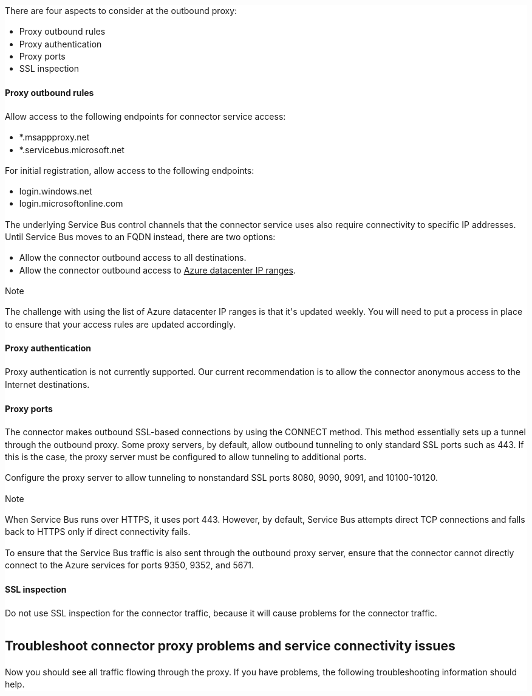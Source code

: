 There are four aspects to consider at the outbound proxy:
* Proxy outbound rules
* Proxy authentication
* Proxy ports
* SSL inspection

#### Proxy outbound rules
Allow access to the following endpoints for connector service access:

* *.msappproxy.net
* *.servicebus.microsoft.net

For initial registration, allow access to the following endpoints:

* login.windows.net
* login.microsoftonline.com

The underlying Service Bus control channels that the connector service uses also require connectivity to specific IP addresses. Until Service Bus moves to an FQDN instead, there are two options:

* Allow the connector outbound access to all destinations.
* Allow the connector outbound access to [Azure datacenter IP ranges](https://www.microsoft.com/en-gb/download/details.aspx?id=41653).

>[!NOTE]
>The challenge with using the list of Azure datacenter IP ranges is that it's updated weekly. You will need to put a process in place to ensure that your access rules are updated accordingly.
>

#### Proxy authentication

Proxy authentication is not currently supported. Our current recommendation is to allow the connector anonymous access to the Internet destinations.

#### Proxy ports

The connector makes outbound SSL-based connections by using the CONNECT method. This method essentially sets up a tunnel through the outbound proxy. Some proxy servers, by default, allow outbound tunneling to only standard SSL ports such as 443. If this is the case, the proxy server must be configured to allow tunneling to additional ports.

Configure the proxy server to allow tunneling to nonstandard SSL ports 8080, 9090, 9091, and 10100-10120.

>[!NOTE]
>When Service Bus runs over HTTPS, it uses port 443. However, by default, Service Bus attempts direct TCP connections and falls back to HTTPS only if direct connectivity fails.
>

To ensure that the Service Bus traffic is also sent through the outbound proxy server, ensure that the connector cannot directly connect to the Azure services for ports 9350, 9352, and 5671.

#### SSL inspection
Do not use SSL inspection for the connector traffic, because it will cause problems for the connector traffic.

## Troubleshoot connector proxy problems and service connectivity issues
Now you should see all traffic flowing through the proxy. If you have problems, the following troubleshooting information should help.
